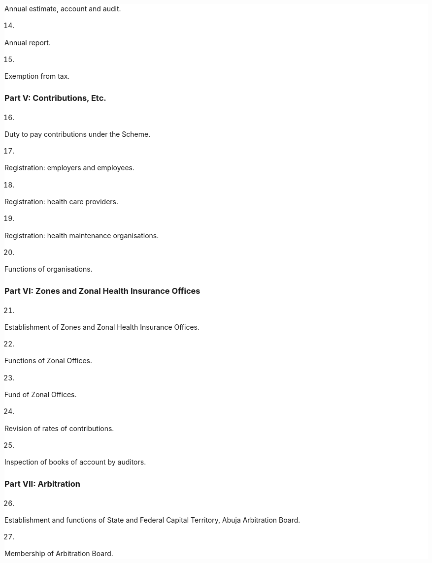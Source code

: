 Annual estimate, account and audit.

14.

Annual report.

15.

Exemption from tax.

### Part V: Contributions, Etc.

16.

Duty to pay contributions under the Scheme.

17.

Registration: employers and employees.

18.

Registration: health care providers.

19.

Registration: health maintenance organisations.

20.

Functions of organisations.

### Part VI: Zones and Zonal Health Insurance Offices

21.

Establishment of Zones and Zonal Health Insurance Offices.

22.

Functions of Zonal Offices.

23.

Fund of Zonal Offices.

24.

Revision of rates of contributions.

25.

Inspection of books of account by auditors.

### Part VII: Arbitration

26.

Establishment and functions of State and Federal Capital Territory, Abuja Arbitration Board.

27.

Membership of Arbitration Board.
